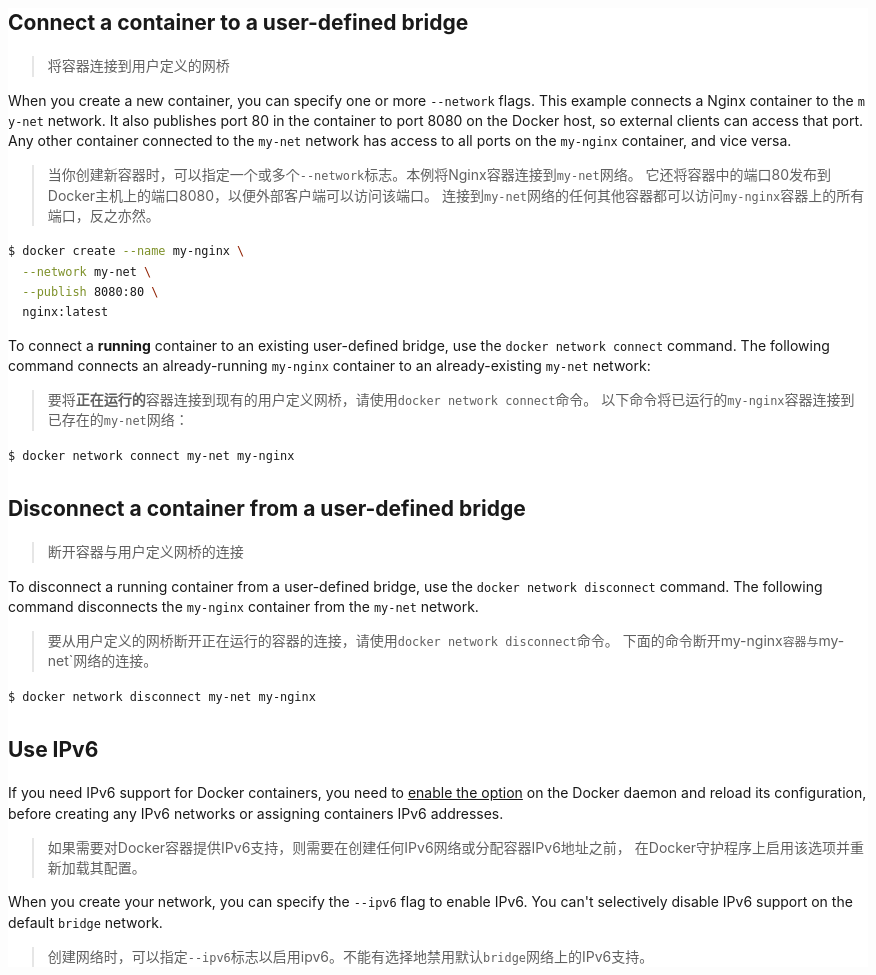 ## Connect a container to a user-defined bridge
> 将容器连接到用户定义的网桥

When you create a new container, you can specify one or more `--network` flags.
This example connects a Nginx container to the `my-net` network. It also
publishes port 80 in the container to port 8080 on the Docker host, so external
clients can access that port. Any other container connected to the `my-net`
network has access to all ports on the `my-nginx` container, and vice versa.
> 当你创建新容器时，可以指定一个或多个`--network`标志。本例将Nginx容器连接到`my-net`网络。
> 它还将容器中的端口80发布到Docker主机上的端口8080，以便外部客户端可以访问该端口。
> 连接到`my-net`网络的任何其他容器都可以访问`my-nginx`容器上的所有端口，反之亦然。

```bash
$ docker create --name my-nginx \
  --network my-net \
  --publish 8080:80 \
  nginx:latest
```

To connect a **running** container to an existing user-defined bridge, use the
`docker network connect` command. The following command connects an already-running
`my-nginx` container to an already-existing `my-net` network:
> 要将**正在运行的**容器连接到现有的用户定义网桥，请使用`docker network connect`命令。
> 以下命令将已运行的`my-nginx`容器连接到已存在的`my-net`网络：

```bash
$ docker network connect my-net my-nginx
```

## Disconnect a container from a user-defined bridge
> 断开容器与用户定义网桥的连接

To disconnect a running container from a user-defined bridge, use the `docker
network disconnect` command. The following command disconnects the `my-nginx`
container from the `my-net` network.
> 要从用户定义的网桥断开正在运行的容器的连接，请使用`docker network disconnect`命令。
> 下面的命令断开my-nginx`容器与`my-net`网络的连接。

```bash
$ docker network disconnect my-net my-nginx
```

## Use IPv6

If you need IPv6 support for Docker containers, you need to
[enable the option](../config/daemon/ipv6.md) on the Docker daemon and reload its
configuration, before creating any IPv6 networks or assigning containers IPv6
addresses.
> 如果需要对Docker容器提供IPv6支持，则需要在创建任何IPv6网络或分配容器IPv6地址之前，
> 在Docker守护程序上启用该选项并重新加载其配置。

When you create your network, you can specify the `--ipv6` flag to enable
IPv6. You can't selectively disable IPv6 support on the default `bridge` network.
> 创建网络时，可以指定`--ipv6`标志以启用ipv6。不能有选择地禁用默认`bridge`网络上的IPv6支持。
